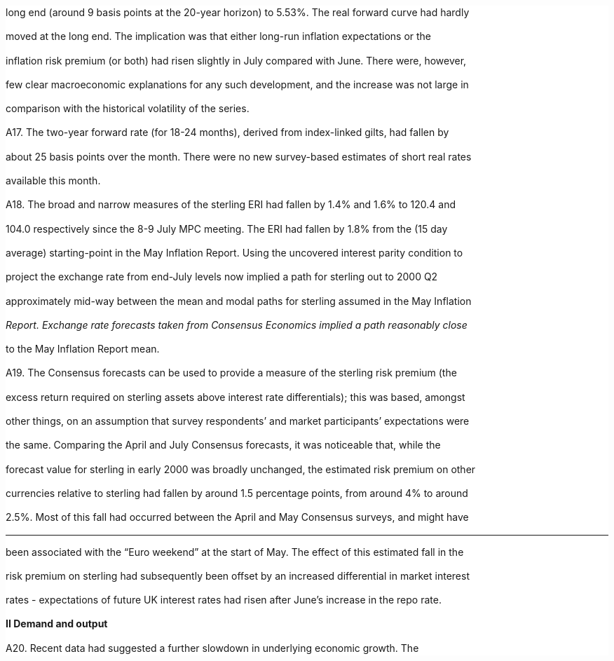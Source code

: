 long end (around 9 basis points at the 20-year horizon) to 5.53%. The real forward curve had hardly

moved at the long end. The implication was that either long-run inflation expectations or the

inflation risk premium (or both) had risen slightly in July compared with June. There were, however,

few clear macroeconomic explanations for any such development, and the increase was not large in

comparison with the historical volatility of the series.

A17. The two-year forward rate (for 18-24 months), derived from index-linked gilts, had fallen by

about 25 basis points over the month. There were no new survey-based estimates of short real rates

available this month.

A18. The broad and narrow measures of the sterling ERI had fallen by 1.4% and 1.6% to 120.4 and

104.0 respectively since the 8-9 July MPC meeting. The ERI had fallen by 1.8% from the (15 day

average) starting-point in the May Inflation Report. Using the uncovered interest parity condition to

project the exchange rate from end-July levels now implied a path for sterling out to 2000 Q2

approximately mid-way between the mean and modal paths for sterling assumed in the May Inflation

_Report. Exchange rate forecasts taken from Consensus Economics implied a path reasonably close_

to the May Inflation Report mean.

A19. The Consensus forecasts can be used to provide a measure of the sterling risk premium (the

excess return required on sterling assets above interest rate differentials); this was based, amongst

other things, on an assumption that survey respondents’ and market participants’ expectations were

the same. Comparing the April and July Consensus forecasts, it was noticeable that, while the

forecast value for sterling in early 2000 was broadly unchanged, the estimated risk premium on other

currencies relative to sterling had fallen by around 1.5 percentage points, from around 4% to around

2.5%. Most of this fall had occurred between the April and May Consensus surveys, and might have


-----

been associated with the “Euro weekend” at the start of May. The effect of this estimated fall in the

risk premium on sterling had subsequently been offset by an increased differential in market interest

rates - expectations of future UK interest rates had risen after June’s increase in the repo rate.

**II Demand and output**

A20. Recent data had suggested a further slowdown in underlying economic growth. The
